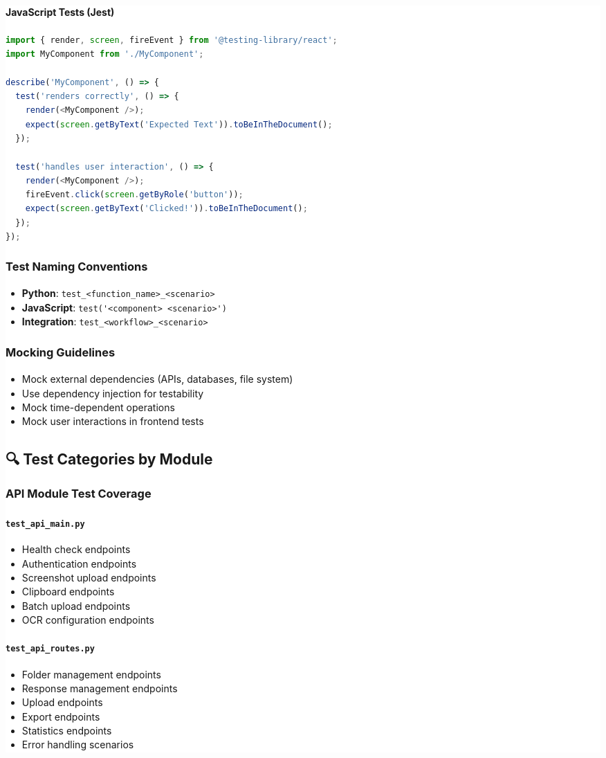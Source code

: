 #### **JavaScript Tests (Jest)**
```javascript
import { render, screen, fireEvent } from '@testing-library/react';
import MyComponent from './MyComponent';

describe('MyComponent', () => {
  test('renders correctly', () => {
    render(<MyComponent />);
    expect(screen.getByText('Expected Text')).toBeInTheDocument();
  });

  test('handles user interaction', () => {
    render(<MyComponent />);
    fireEvent.click(screen.getByRole('button'));
    expect(screen.getByText('Clicked!')).toBeInTheDocument();
  });
});
```

### **Test Naming Conventions**
- **Python**: `test_<function_name>_<scenario>`
- **JavaScript**: `test('<component> <scenario>')`
- **Integration**: `test_<workflow>_<scenario>`

### **Mocking Guidelines**
- Mock external dependencies (APIs, databases, file system)
- Use dependency injection for testability
- Mock time-dependent operations
- Mock user interactions in frontend tests

## 🔍 Test Categories by Module

### **API Module Test Coverage**

#### **`test_api_main.py`**
- Health check endpoints
- Authentication endpoints
- Screenshot upload endpoints
- Clipboard endpoints
- Batch upload endpoints
- OCR configuration endpoints

#### **`test_api_routes.py`**
- Folder management endpoints
- Response management endpoints
- Upload endpoints
- Export endpoints
- Statistics endpoints
- Error handling scenarios

